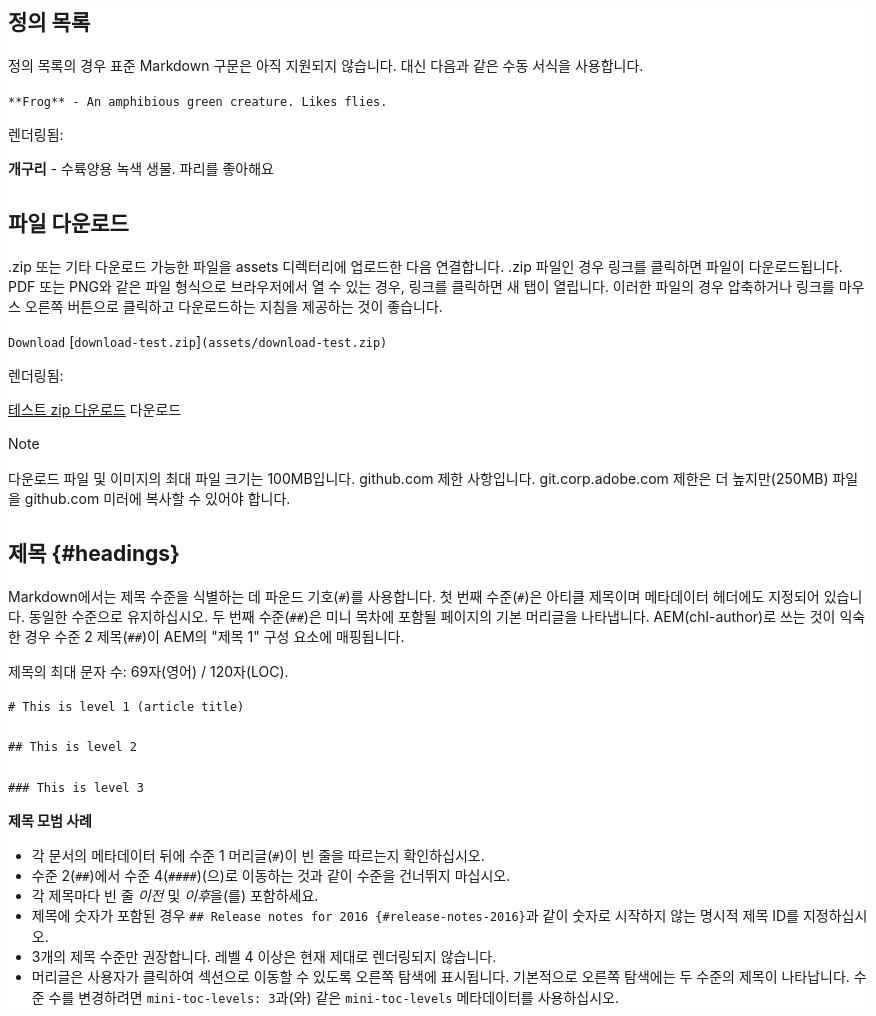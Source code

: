 ## 정의 목록

정의 목록의 경우 표준 Markdown 구문은 아직 지원되지 않습니다. 대신 다음과 같은 수동 서식을 사용합니다.

```
**Frog** - An amphibious green creature. Likes flies.
```

렌더링됨:

**개구리** - 수륙양용 녹색 생물. 파리를 좋아해요



## 파일 다운로드

.zip 또는 기타 다운로드 가능한 파일을 assets 디렉터리에 업로드한 다음 연결합니다. .zip 파일인 경우 링크를 클릭하면 파일이 다운로드됩니다. PDF 또는 PNG와 같은 파일 형식으로 브라우저에서 열 수 있는 경우, 링크를 클릭하면 새 탭이 열립니다. 이러한 파일의 경우 압축하거나 링크를 마우스 오른쪽 버튼으로 클릭하고 다운로드하는 지침을 제공하는 것이 좋습니다.

`Download` &lbrack;`download-test.zip`&rbrack;`(assets/download-test.zip)`

렌더링됨:

[테스트 zip 다운로드](assets/download-test.zip) 다운로드

>[!NOTE]
>
>다운로드 파일 및 이미지의 최대 파일 크기는 100MB입니다. github.com 제한 사항입니다. git.corp.adobe.com 제한은 더 높지만(250MB) 파일을 github.com 미러에 복사할 수 있어야 합니다.

## 제목 {#headings}

Markdown에서는 제목 수준을 식별하는 데 파운드 기호(`#`)를 사용합니다. 첫 번째 수준(`#`)은 아티클 제목이며 메타데이터 헤더에도 지정되어 있습니다. 동일한 수준으로 유지하십시오. 두 번째 수준(`##`)은 미니 목차에 포함될 페이지의 기본 머리글을 나타냅니다. AEM(chl-author)로 쓰는 것이 익숙한 경우 수준 2 제목(`##`)이 AEM의 &quot;제목 1&quot; 구성 요소에 매핑됩니다.

제목의 최대 문자 수: 69자(영어) / 120자(LOC).

```
# This is level 1 (article title)

## This is level 2
   
### This is level 3
```

**제목 모범 사례**

* 각 문서의 메타데이터 뒤에 수준 1 머리글(`#`)이 빈 줄을 따르는지 확인하십시오.
* 수준 2(`##`)에서 수준 4(`####`)(으)로 이동하는 것과 같이 수준을 건너뛰지 마십시오.
* 각 제목마다 빈 줄 *이전* 및 *이후*&#x200B;을(를) 포함하세요.
* 제목에 숫자가 포함된 경우 `## Release notes for 2016 {#release-notes-2016}`과 같이 숫자로 시작하지 않는 명시적 제목 ID를 지정하십시오.
* 3개의 제목 수준만 권장합니다. 레벨 4 이상은 현재 제대로 렌더링되지 않습니다.
* 머리글은 사용자가 클릭하여 섹션으로 이동할 수 있도록 오른쪽 탐색에 표시됩니다. 기본적으로 오른쪽 탐색에는 두 수준의 제목이 나타납니다. 수준 수를 변경하려면 `mini-toc-levels: 3`과(와) 같은 `mini-toc-levels` 메타데이터를 사용하십시오.

